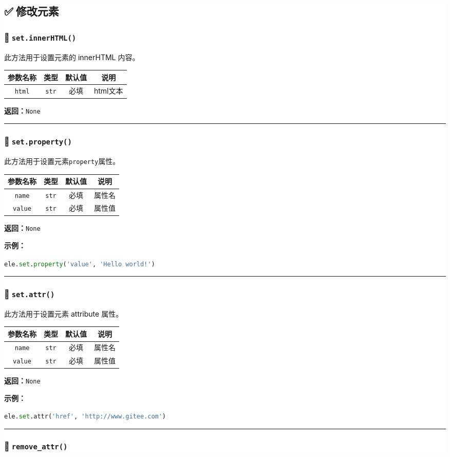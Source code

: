 
## ✅️️ 修改元素

### 📌 `set.innerHTML()`

此方法用于设置元素的 innerHTML 内容。

|  参数名称  |  类型   | 默认值 | 说明     |
|:------:|:-----:|:---:|--------|
| `html` | `str` | 必填  | html文本 |

**返回：**`None`

---

### 📌 `set.property()`

此方法用于设置元素`property`属性。

|  参数名称   |  类型   | 默认值 | 说明  |
|:-------:|:-----:|:---:|-----|
| `name`  | `str` | 必填  | 属性名 |
| `value` | `str` | 必填  | 属性值 |

**返回：**`None`

**示例：**

```python
ele.set.property('value', 'Hello world!')
```

---

### 📌 `set.attr()`

此方法用于设置元素 attribute 属性。

|  参数名称   |  类型   | 默认值 | 说明  |
|:-------:|:-----:|:---:|-----|
| `name`  | `str` | 必填  | 属性名 |
| `value` | `str` | 必填  | 属性值 |

**返回：**`None`

**示例：**

```python
ele.set.attr('href', 'http://www.gitee.com')
```

---

### 📌 `remove_attr()`
